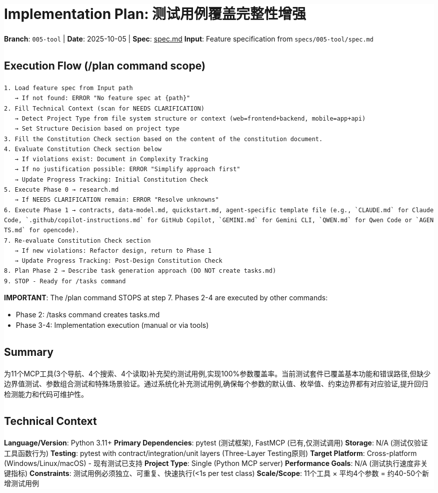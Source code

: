 
# Implementation Plan: 测试用例覆盖完整性增强

**Branch**: `005-tool` | **Date**: 2025-10-05 | **Spec**: [spec.md](./spec.md)
**Input**: Feature specification from `specs/005-tool/spec.md`

## Execution Flow (/plan command scope)
```
1. Load feature spec from Input path
   → If not found: ERROR "No feature spec at {path}"
2. Fill Technical Context (scan for NEEDS CLARIFICATION)
   → Detect Project Type from file system structure or context (web=frontend+backend, mobile=app+api)
   → Set Structure Decision based on project type
3. Fill the Constitution Check section based on the content of the constitution document.
4. Evaluate Constitution Check section below
   → If violations exist: Document in Complexity Tracking
   → If no justification possible: ERROR "Simplify approach first"
   → Update Progress Tracking: Initial Constitution Check
5. Execute Phase 0 → research.md
   → If NEEDS CLARIFICATION remain: ERROR "Resolve unknowns"
6. Execute Phase 1 → contracts, data-model.md, quickstart.md, agent-specific template file (e.g., `CLAUDE.md` for Claude Code, `.github/copilot-instructions.md` for GitHub Copilot, `GEMINI.md` for Gemini CLI, `QWEN.md` for Qwen Code or `AGENTS.md` for opencode).
7. Re-evaluate Constitution Check section
   → If new violations: Refactor design, return to Phase 1
   → Update Progress Tracking: Post-Design Constitution Check
8. Plan Phase 2 → Describe task generation approach (DO NOT create tasks.md)
9. STOP - Ready for /tasks command
```

**IMPORTANT**: The /plan command STOPS at step 7. Phases 2-4 are executed by other commands:
- Phase 2: /tasks command creates tasks.md
- Phase 3-4: Implementation execution (manual or via tools)

## Summary
为11个MCP工具(3个导航、4个搜索、4个读取)补充契约测试用例,实现100%参数覆盖率。当前测试套件已覆盖基本功能和错误路径,但缺少边界值测试、参数组合测试和特殊场景验证。通过系统化补充测试用例,确保每个参数的默认值、枚举值、约束边界都有对应验证,提升回归检测能力和代码可维护性。

## Technical Context
**Language/Version**: Python 3.11+
**Primary Dependencies**: pytest (测试框架), FastMCP (已有,仅测试调用)
**Storage**: N/A (测试仅验证工具函数行为)
**Testing**: pytest with contract/integration/unit layers (Three-Layer Testing原则)
**Target Platform**: Cross-platform (Windows/Linux/macOS) - 现有测试已支持
**Project Type**: Single (Python MCP server)
**Performance Goals**: N/A (测试执行速度非关键指标)
**Constraints**: 测试用例必须独立、可重复、快速执行(<1s per test class)
**Scale/Scope**: 11个工具 × 平均4个参数 = 约40-50个新增测试用例
